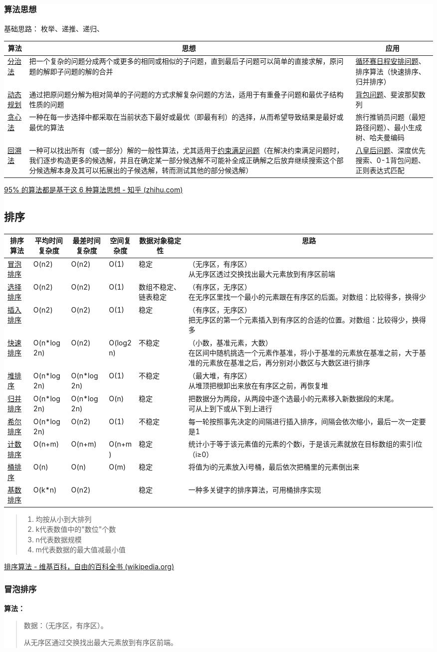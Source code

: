 ### 算法思想

基础思路： 枚举、递推、递归、

| 算法 | 思想 | 应用 |
| ---- | ---- | ---- |
| [分治法](https://zh.wikipedia.org/wiki/%E5%88%86%E6%B2%BB%E6%B3%95) | 把一个复杂的问题分成两个或更多的相同或相似的子问题，直到最后子问题可以简单的直接求解，原问题的解即子问题的解的合并 | [循环赛日程安排问题](https://github.com/huihut/interview/tree/master/Problems/RoundRobinProblem)、排序算法（快速排序、归并排序） |
| [动态规划](https://zh.wikipedia.org/wiki/%E5%8A%A8%E6%80%81%E8%A7%84%E5%88%92) | 通过把原问题分解为相对简单的子问题的方式求解复杂问题的方法，适用于有重叠子问题和最优子结构性质的问题 | [背包问题](https://github.com/huihut/interview/tree/master/Problems/KnapsackProblem)、斐波那契数列 |
| [贪心法](https://zh.wikipedia.org/wiki/%E8%B4%AA%E5%BF%83%E6%B3%95) | 一种在每一步选择中都采取在当前状态下最好或最优（即最有利）的选择，从而希望导致结果是最好或最优的算法 | 旅行推销员问题（最短路径问题）、最小生成树、哈夫曼编码 |
| [回溯法](https://zh.wikipedia.org/wiki/%E5%9B%9E%E6%BA%AF%E6%B3%95) | 一种可以找出所有（或一部分）解的一般性算法，尤其适用于[约束满足问题](https://zh.wikipedia.org/wiki/%E7%B4%84%E6%9D%9F%E6%BB%BF%E8%B6%B3%E5%95%8F%E9%A1%8C "约束满足问题")（在解决约束满足问题时，我们逐步构造更多的候选解，并且在确定某一部分候选解不可能补全成正确解之后放弃继续搜索这个部分候选解本身及其可以拓展出的子候选解，转而测试其他的部分候选解） | [八皇后问题](https://zh.wikipedia.org/wiki/%E5%85%AB%E7%9A%87%E5%90%8E%E9%97%AE%E9%A2%98)、深度优先搜索、0-1背包问题、正则表达式匹配 |

[95% 的算法都是基于这 6 种算法思想 - 知乎 (zhihu.com)](https://zhuanlan.zhihu.com/p/428479862)

## 排序


| 排序算法 | 平均时间复杂度 | 最差时间复杂度 | 空间复杂度 | 数据对象稳定性 | 思路 |
| ---- | ---- | ---- | ---- | ---- | ---- |
| [冒泡排序](#冒泡排序) | O(n2) | O(n2) | O(1) | 稳定 | （无序区，有序区）  <br>从无序区透过交换找出最大元素放到有序区前端 |
| [选择排序](#选择排序) | O(n2) | O(n2) | O(1) | 数组不稳定、链表稳定 | （有序区，无序区）<br>在无序区里找一个最小的元素跟在有序区的后面。对数组：比较得多，换得少 |
| [插入排序](#插入排序) | O(n2) | O(n2) | O(1) | 稳定 | （有序区，无序区）<br>把无序区的第一个元素插入到有序区的合适的位置。对数组：比较得少，换得多 |
| [快速排序](#快速排序) | O(n*log2n) | O(n2) | O(log2n) | 不稳定 | （小数，基准元素，大数）  <br>在区间中随机挑选一个元素作基准，将小于基准的元素放在基准之前，大于基准的元素放在基准之后，再分别对小数区与大数区进行排序 |
| [堆排序](#堆排序) | O(n*log2n) | O(n*log2n) | O(1) | 不稳定 | （最大堆，有序区）  <br>从堆顶把根卸出来放在有序区之前，再恢复堆 |
| [归并排序](#归并排序) | O(n*log2n) | O(n*log2n) | O(n) | 稳定 | 把数据分为两段，从两段中逐个选最小的元素移入新数据段的末尾。 <br>可从上到下或从下到上进行 |
| [希尔排序](#希尔排序) | O(n*log2n) | O(n2) | O(1) | 不稳定 | 每一轮按照事先决定的间隔进行插入排序，间隔会依次缩小，最后一次一定要是1 |
| [计数排序](#计数排序) | O(n+m) | O(n+m) | O(n+m) | 稳定 | 统计小于等于该元素值的元素的个数i，于是该元素就放在目标数组的索引i位（i≥0） |
| [桶排序](#桶排序) | O(n) | O(n) | O(m) | 稳定 | 将值为i的元素放入i号桶，最后依次把桶里的元素倒出来 |
| [基数排序](#基数排序) | O(k*n) | O(n2) |  | 稳定 | 一种多关键字的排序算法，可用桶排序实现 |

> 1. 均按从小到大排列 
> 2. k代表数值中的"数位"个数
> 3. n代表数据规模 
> 4. m代表数据的最大值减最小值

[排序算法 - 维基百科，自由的百科全书 (wikipedia.org)](https://zh.wikipedia.org/wiki/%E6%8E%92%E5%BA%8F%E7%AE%97%E6%B3%95)


### 冒泡排序

**算法：**
> 数据：（无序区，有序区）。
> 
> 从无序区通过交换找出最大元素放到有序区前端。

